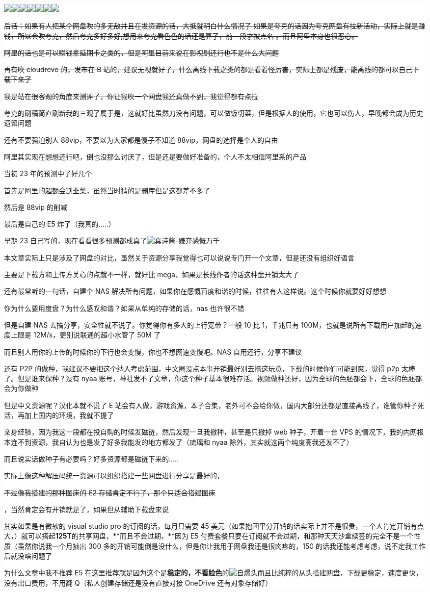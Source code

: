 ![](https://pic1.zhimg.com/80/v2-04bbd85c461f575c27125b9af74dfbb4_1440w.jpg?source=d16d100b)![](https://picx.zhimg.com/80/v2-0acce558148ca818f0e53e33163b001b_1440w.jpg?source=d16d100b)![](https://picx.zhimg.com/80/v2-199c68e33cfcebfbd1f91dc45433ea73_1440w.jpg?source=d16d100b)![](https://pic1.zhimg.com/80/v2-6c5173996412faf2b5293577ab8c393d_1440w.jpg?source=d16d100b)![](https://pic1.zhimg.com/80/v2-bbc5df727f8b58bb6de14e35ce85be17_1440w.jpg?source=d16d100b)![](https://pic1.zhimg.com/80/v2-2a623f6382b3a6372ed6f3d10e562250_1440w.jpg?source=d16d100b)[![](https://www.mikuclub.win/wp-content/uploads/2024/03/2024-03-19_15-06-15_86.jpg)](https://www.mikuclub.win/wp-content/uploads/2024/03/2024-03-19_15-06-15_86.jpg)

~~后话：如果有人把某个网盘吹的多无敌并且在发资源的话，大抵就明白什么情况了 如果是夸克的话因为夸克网盘有拉新活动，实际上就是赚钱，所以会吹夸克，然后夸克多好多好,想用来夸克看色色的话还是算了，前一段才被点名 。而且阿里本身也很恶心。~~

~~阿里的话也是可以赚钱拿延期卡之类的，但是阿里目前来说在影视剧还行也不是什么大问题~~

~~再有吹 cloudreve 的，发布在 B 站的，建议无视就好了，什么离线下载之类的都是看着怪厉害，实际上都是残废，能离线的都可以自己下载下来了~~

~~我是站在很客观的角度来测评了，你让我吹一个网盘我还真做不到，我觉得都有点拉~~

夸克的刷稿简直刷新我的三观了属于是，这就好比虽然刀没有问题，可以做饭切菜，但是根据人的使用，它也可以伤人，早晚都会成为历史遗留问题

还有不要强迫别人 88vip，不要以为大家都是傻子不知道 88vip，网盘的选择是个人的自由

阿里其实现在想想还行吧，倒也没那么讨厌了，但是还是要做好准备的，个人不太相信阿里系的产品

当初 23 年的预测中了好几个

首先是阿里的超额会割韭菜，虽然当时猜的是删库但是这都差不多了

然后是 88vip 的削减

最后是自己的 E5 炸了（我真的.....）

早期 23 自己写的，现在看看很多预测都成真了![真诗酱-嫌弃](https://static.gmgard.com/smiley/%E7%9C%9F%E8%AF%97%E9%85%B1-%E5%AB%8C%E5%BC%83.jpg "真诗酱-嫌弃")感慨万千

本文章实际上只是涉及了网盘的对比，虽然关于资源分享我觉得也可以说说专门开一个文章，但是还没有组织好语言

主要是下载方和上传方关心的点就不一样，就好比 mega，如果是长线作者的话这种盘开销太大了

还有最常听的一句话，自建个 NAS 解决所有问题，如果你在感慨百度和谐的时候，往往有人这样说。这个时候你就要好好想想

你为什么要用度盘？为什么感叹和谐？如果从单纯的存储的话，nas 也许很不错

但是自建 NAS 去搞分享，安全性就不说了。你觉得你有多大的上行宽带？一般 10 比 1，千兆只有 100M，也就是说所有下载用户加起的速度上限是 12M/s，更别说联通的超小水管了 50M 了

而且别人用你的上传的时候你的下行也会变慢，你也不想网速变慢吧。NAS 自用还行，分享不建议

还有 P2P 的做种，我建议不要把这个纳入考虑范围，中文圈没点本事开销最好别去搞这玩意，下载的时候你们可能到爽，觉得 p2p 太棒了。但是谁来保种？没有 nyaa 账号，神社发不了文章，你这个种子基本很难存活。视频做种还好，因为全球的色胚都会下，全球的色胚都会为你做种

但是中文资源呢？汉化本就不说了 E 站会有人做，游戏资源，本子合集，老外可不会给你做，国内大部分还都是直接离线了，谁管你种子死活，再加上国内的环境，我就不提了

亲身经验，因为我这一段都在投自购的时候发磁链，然后发现一旦我撤种，甚至是只撤掉 web 种子，开着一台 VPS 的情况下，我的内网根本连不到资源，我自认为也是发了好多我能发的地方都发了（琉璃和 nyaa 除外，其实就这两个纯度高我还发不了）

而且说实话做种子有必要吗？好多资源都是磁链下来的.....

实际上像这种解压码统一资源可以组织搭建一些网盘进行分享是最好的，

~~不过像我搭建的那种图床的 E2 存储肯定不行了，那个只适合搭建图床~~

，当然肯定会有开销就是了，如果但从辅助下载盘来说

其实如果是有微软的 visual studio pro 的订阅的话，每月只需要 45 美元（如果抱团平分开销的话实际上并不是很贵，一个人肯定开销有点大，）就可以搭起**125T**的共享网盘，**而且不会过期，**因为 E5 付费套餐只要在订阅就不会过期，和那种天天沙盒续签的完全不是一个性质（虽然你说我一个月抽出 300 多的开销可能倒是没什么，但是你让我用于网盘我还是很肉疼的，150 的话我还能考虑考虑，说不定我工作后就没啥问题了

为什么文章中我不推荐 E5 在这里推荐就是因为这个是**稳定的，不看脸色**的![自爆头](https://static.gmgard.com/smiley/%E8%87%AA%E7%88%86%E5%A4%B4.jpg "自爆头")而且比纯粹的从头搭建网盘，下载更稳定，速度更快，没有出口费用，不用翻 Q（私人创建存储还是没有直接对接 OneDrive 还有对象存储好）
